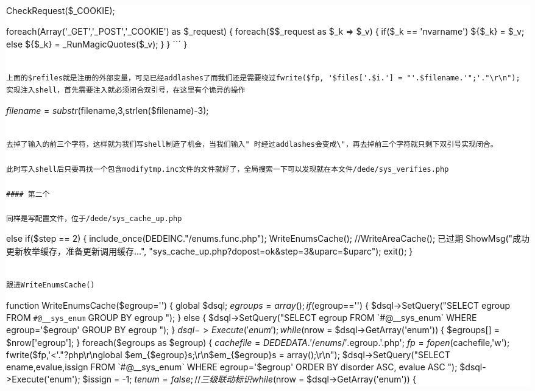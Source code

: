 CheckRequest($_COOKIE);

foreach(Array('_GET','_POST','_COOKIE') as $_request)
{
    foreach($$_request as $_k =&gt; $_v)
    {
        if($_k == 'nvarname') ${$_k} = $_v;
        else ${$_k} = _RunMagicQuotes($_v);
    }
} 
``` `}` 
```

上面的$refiles就是注册的外部变量，可见已经addlashes了而我们还是需要绕过fwrite($fp, '$files['.$i.'] = "'.$filename.'";'."\r\n"); 实现注入shell，首先需要注入就必须闭合双引号，在这里有个诡异的操作

```
$filename = substr($filename,3,strlen($filename)-3); 
```

去掉了输入的前三个字符，这样就为我们写shell制造了机会，当我们输入" 时经过addlashes会变成\"，再去掉前三个字符就只剩下双引号实现闭合。

此时写入shell后只要再找一个包含modifytmp.inc文件的文件就好了，全局搜索一下可以发现就在本文件/dede/sys_verifies.php

#### 第二个

同样是写配置文件，位于/dede/sys_cache_up.php

```
else if($step == 2)
{
    include_once(DEDEINC."/enums.func.php");
    WriteEnumsCache();
    //WriteAreaCache(); 已过期
    ShowMsg("成功更新枚举缓存，准备更新调用缓存...", "sys_cache_up.php?dopost=ok&step=3&uparc=$uparc");
    exit();
} 
```

跟进WriteEnumsCache()

```
function WriteEnumsCache($egroup='')
{
    global $dsql;
    $egroups = array();
    if($egroup=='') {
        $dsql->SetQuery("SELECT egroup FROM `#@__sys_enum` GROUP BY egroup ");
    }
    else {
        $dsql->SetQuery("SELECT egroup FROM `#@__sys_enum` WHERE egroup='$egroup' GROUP BY egroup ");
    }
    $dsql->Execute('enum');
    while($nrow = $dsql->GetArray('enum')) {
        $egroups[] = $nrow['egroup'];
    }
    foreach($egroups as $egroup)
    {
        $cachefile = DEDEDATA.'/enums/'.$egroup.'.php';
        $fp = fopen($cachefile,'w');
        fwrite($fp,'<'."?php\r\nglobal \$em_{$egroup}s;\r\n\$em_{$egroup}s = array();\r\n");
        $dsql->SetQuery("SELECT ename,evalue,issign FROM `#@__sys_enum` WHERE egroup='$egroup' ORDER BY disorder ASC, evalue ASC ");
        $dsql->Execute('enum');
        $issign = -1;
        $tenum = false; //三级联动标识
        while($nrow = $dsql->GetArray('enum'))
        {
```